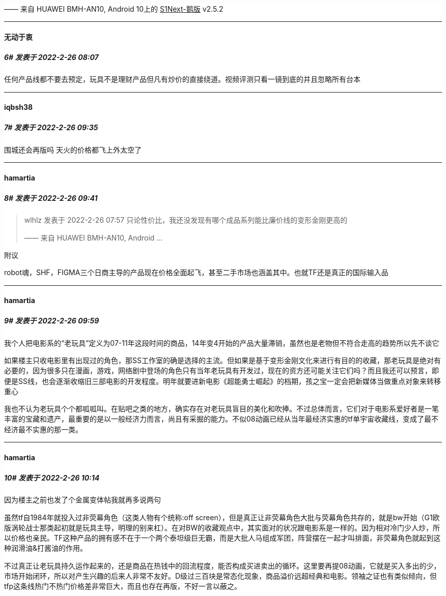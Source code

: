 —— 来自 HUAWEI BMH-AN10, Android 10上的 [S1Next-鹅版](https://github.com/ykrank/S1-Next/releases) v2.5.2

*****

####  无动于衷  
##### 6#       发表于 2022-2-26 08:07

任何产品线都不要去预定，玩具不是理财产品但凡有炒价的直接绕道。视频评测只看一镜到底的并且忽略所有台本

*****

####  iqbsh38  
##### 7#       发表于 2022-2-26 09:35

围城还会再版吗 天火的价格都飞上外太空了

*****

####  hamartia  
##### 8#       发表于 2022-2-26 09:41

<blockquote>wlhlz 发表于 2022-2-26 07:57
只论性价比，我还没发现有哪个成品系列能比廉价线的变形金刚更高的

—— 来自 HUAWEI BMH-AN10, Android ...</blockquote>
附议

robot魂，SHF，FIGMA三个日商主导的产品现在价格全面起飞，甚至二手市场也涵盖其中。也就TF还是真正的国际输入品

*****

####  hamartia  
##### 9#       发表于 2022-2-26 09:59

我个人把电影系的“老玩具”定义为07-11年这段时间的商品，14年变4开始的产品大量滞销，虽然也是老物但不符合走高的趋势所以先不谈它

如果楼主只收电影里有出现过的角色，那SS工作室的确是选择的主流。但如果是基于变形金刚文化来进行有目的的收藏，那老玩具是绝对有必要的，因为很多只在漫画，游戏，网络剧中登场的角色只有当年老玩具有开发过，现在的资方还可能关注它们吗？而且我还可以预言，即便是SS线，也会逐渐收缩旧三部电影的开发程度。明年就要进新电影《超能勇士崛起》的档期，孩之宝一定会把新媒体当做重点对象来转移重心

我也不认为老玩具个个都呱呱叫。在贴吧之类的地方，确实存在对老玩具盲目的美化和吹捧。不过总体而言，它们对于电影系爱好者是一笔丰富的宝藏和遗产，最重要的是以一般经济力而言，尚且有采掘的能力。不似08动画已经从当年最经济实惠的tf单宇宙收藏线，变成了最不经济最不实惠的那一类。

*****

####  hamartia  
##### 10#       发表于 2022-2-26 10:14

因为楼主之前也发了个金属变体帖我就再多说两句

虽然tf自1984年就投入过非荧幕角色（这类人物有个统称:off screen），但是真正让非荧幕角色大批与荧幕角色共存的，就是bw开始（G1欧版涡轮战士那类起初就是玩具主导，明理的别来杠）。在对BW的收藏观点中，其实面对的状况跟电影系是一样的。因为相对冷门少人炒，所以价格也亲民。TF这种产品的拥有感不在于一个两个泰坦级巨无霸，而是大批人马组成军团，阵营摆在一起才叫排面，非荧幕角色就起到这种润滑油&amp;打酱油的作用。

不过真正让老玩具持久运作起来的，还是商品在热钱中的回流程度，能否构成买进卖出的循环。这里要再提08动画，它就是买入多出的少，市场开始闭环，所以对产生兴趣的后来人非常不友好。D级过三百块是常态化现象，商品溢价远超经典和电影。领袖之证也有类似倾向，但tfp这条线热门不热门价格差非常巨大，而且也存在再版，不好一言以蔽之。
